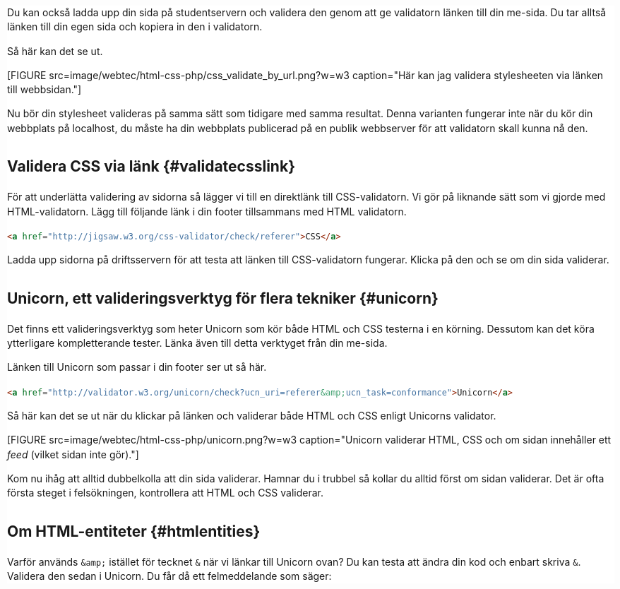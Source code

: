 Du kan också ladda upp din sida på studentservern och validera den genom att ge validatorn länken till din me-sida. Du tar alltså länken till din egen sida och kopiera in den i validatorn.

Så här kan det se ut.

[FIGURE src=image/webtec/html-css-php/css_validate_by_url.png?w=w3 caption="Här kan jag validera stylesheeten via länken till webbsidan."]

Nu bör din stylesheet valideras på samma sätt som tidigare med samma resultat. Denna varianten fungerar inte när du kör din webbplats på localhost, du måste ha din webbplats publicerad på en publik webbserver för att validatorn skall kunna nå den.



Validera CSS via länk {#validatecsslink}
--------------------------------------

För att underlätta validering av sidorna så lägger vi till en direktlänk till CSS-validatorn. Vi gör på liknande sätt som vi gjorde med HTML-validatorn. Lägg till följande länk i din footer tillsammans med HTML validatorn.

```html
<a href="http://jigsaw.w3.org/css-validator/check/referer">CSS</a>
```

Ladda upp sidorna på driftsservern för att testa att länken till CSS-validatorn fungerar. Klicka på den och se om din sida validerar.



Unicorn, ett valideringsverktyg för flera tekniker {#unicorn}
--------------------------------------

Det finns ett valideringsverktyg som heter Unicorn som kör både HTML och CSS testerna i en körning. Dessutom kan det köra ytterligare kompletterande tester. Länka även till detta verktyget från din me-sida.

Länken till Unicorn som passar i din footer ser ut så här.

```html
<a href="http://validator.w3.org/unicorn/check?ucn_uri=referer&amp;ucn_task=conformance">Unicorn</a>
```

Så här kan det se ut när du klickar på länken och validerar både HTML och CSS enligt Unicorns validator.

[FIGURE src=image/webtec/html-css-php/unicorn.png?w=w3 caption="Unicorn validerar HTML, CSS och om sidan innehåller ett _feed_ (vilket sidan inte gör)."]

Kom nu ihåg att alltid dubbelkolla att din sida validerar. Hamnar du i trubbel så kollar du alltid först om sidan validerar. Det är ofta första steget i felsökningen, kontrollera att HTML och CSS validerar.



Om HTML-entiteter {#htmlentities}
--------------------------------------

Varför används `&amp;` istället för tecknet `&` när vi länkar till Unicorn ovan?
Du kan testa att ändra din kod och enbart skriva `&`. Validera den sedan i Unicorn. Du får då ett felmeddelande som säger:
